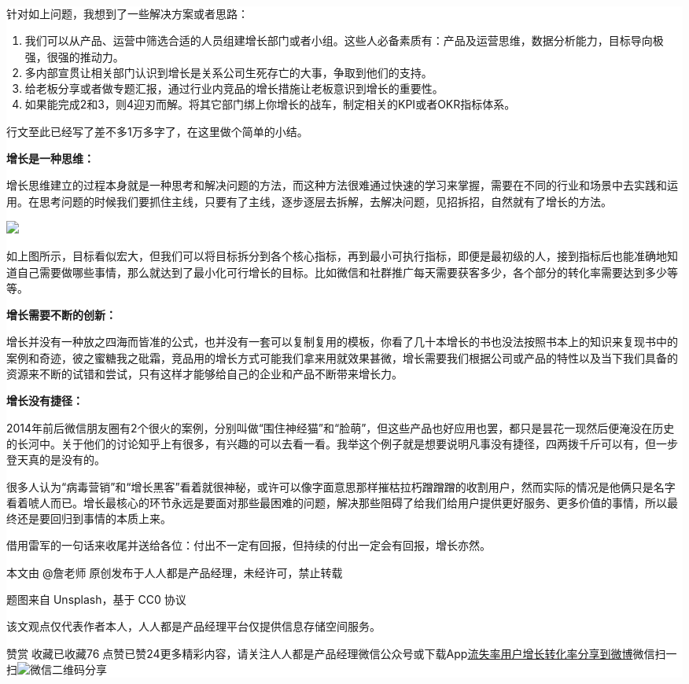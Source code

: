针对如上问题，我想到了一些解决方案或者思路：

1.  我们可以从产品、运营中筛选合适的人员组建增长部门或者小组。这些人必备素质有：产品及运营思维，数据分析能力，目标导向极强，很强的推动力。
2.  多内部宣贯让相关部门认识到增长是关系公司生死存亡的大事，争取到他们的支持。
3.  给老板分享或者做专题汇报，通过行业内竞品的增长措施让老板意识到增长的重要性。
4.  如果能完成2和3，则4迎刃而解。将其它部门绑上你增长的战车，制定相关的KPI或者OKR指标体系。

行文至此已经写了差不多1万多字了，在这里做个简单的小结。

****增长是一种思维：****

增长思维建立的过程本身就是一种思考和解决问题的方法，而这种方法很难通过快速的学习来掌握，需要在不同的行业和场景中去实践和运用。在思考问题的时候我们要抓住主线，只要有了主线，逐步逐层去拆解，去解决问题，见招拆招，自然就有了增长的方法。

![](https://image.woshipm.com/2024/05/16/da1c6742-138d-11ef-80c5-00163e0b5ff3.png)

如上图所示，目标看似宏大，但我们可以将目标拆分到各个核心指标，再到最小可执行指标，即便是最初级的人，接到指标后也能准确地知道自己需要做哪些事情，那么就达到了最小化可行增长的目标。比如微信和社群推广每天需要获客多少，各个部分的转化率需要达到多少等等。

****增长需要不断的创新：****

增长并没有一种放之四海而皆准的公式，也并没有一套可以复制复用的模板，你看了几十本增长的书也没法按照书本上的知识来复现书中的案例和奇迹，彼之蜜糖我之砒霜，竞品用的增长方式可能我们拿来用就效果甚微，增长需要我们根据公司或产品的特性以及当下我们具备的资源来不断的试错和尝试，只有这样才能够给自己的企业和产品不断带来增长力。

****增长没有捷径：****

2014年前后微信朋友圈有2个很火的案例，分别叫做“围住神经猫”和“脸萌”，但这些产品也好应用也罢，都只是昙花一现然后便淹没在历史的长河中。关于他们的讨论知乎上有很多，有兴趣的可以去看一看。我举这个例子就是想要说明凡事没有捷径，四两拨千斤可以有，但一步登天真的是没有的。

很多人认为“病毒营销”和“增长黑客”看着就很神秘，或许可以像字面意思那样摧枯拉朽蹭蹭蹭的收割用户，然而实际的情况是他俩只是名字看着唬人而已。增长最核心的环节永远是要面对那些最困难的问题，解决那些阻碍了给我们给用户提供更好服务、更多价值的事情，所以最终还是要回归到事情的本质上来。

借用雷军的一句话来收尾并送给各位：付出不一定有回报，但持续的付出一定会有回报，增长亦然。

本文由 @詹老师 原创发布于人人都是产品经理，未经许可，禁止转载

题图来自 Unsplash，基于 CC0 协议

该文观点仅代表作者本人，人人都是产品经理平台仅提供信息存储空间服务。

赞赏 收藏已收藏76 点赞已赞24更多精彩内容，请关注人人都是产品经理微信公众号或下载App[流失率](https://www.woshipm.com/tag/%e6%b5%81%e5%a4%b1%e7%8e%87)[用户增长](https://www.woshipm.com/tag/%e7%94%a8%e6%88%b7%e5%a2%9e%e9%95%bf)[转化率](https://www.woshipm.com/tag/%e8%bd%ac%e5%8c%96%e7%8e%87)[分享到微博](https://service.weibo.com/share/share.php?appkey=2775287854&title=万字干货：用户增长原来可以如此简单（40图）&url=https://www.woshipm.com/operate/6054354.html&pic=https://image.woshipm.com/2023/04/13/07803bcc-d9de-11ed-8fc2-00163e0b5ff3.jpg)微信扫一扫![微信二维码](https://api.pwmqr.com/qrcode/create/?url=https://www.woshipm.com/operate/6054354.html)分享